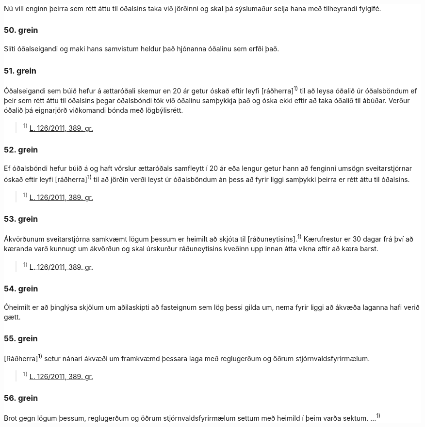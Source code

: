 Nú vill enginn þeirra sem rétt áttu til óðalsins taka við jörðinni og skal þá sýslumaður selja hana með tilheyrandi fylgifé.

### 50. grein



Slíti óðalseigandi og maki hans samvistum heldur það hjónanna óðalinu sem erfði það.

### 51. grein



Óðalseigandi sem búið hefur á ættaróðali skemur en 20 ár getur óskað eftir leyfi [ráðherra]<sup>1)</sup> til að leysa óðalið úr óðalsböndum ef þeir sem rétt áttu til óðalsins þegar óðalsbóndi tók við óðalinu samþykkja það og óska ekki eftir að taka óðalið til ábúðar. Verður óðalið þá eignarjörð viðkomandi bónda með lögbýlisrétt.

> <sup>1)</sup> [L. 126/2011, 389. gr.](https://althingi.is/altext/stjt/2011.126.html)

### 52. grein



Ef óðalsbóndi hefur búið á og haft vörslur ættaróðals samfleytt í 20 ár eða lengur getur hann að fenginni umsögn sveitarstjórnar óskað eftir leyfi [ráðherra]<sup>1)</sup> til að jörðin verði leyst úr óðalsböndum án þess að fyrir liggi samþykki þeirra er rétt áttu til óðalsins.

> <sup>1)</sup> [L. 126/2011, 389. gr.](https://althingi.is/altext/stjt/2011.126.html)

### 53. grein



Ákvörðunum sveitarstjórna samkvæmt lögum þessum er heimilt að skjóta til [ráðuneytisins].<sup>1)</sup> Kærufrestur er 30 dagar frá því að kæranda varð kunnugt um ákvörðun og skal úrskurður ráðuneytisins kveðinn upp innan átta vikna eftir að kæra barst.

> <sup>1)</sup> [L. 126/2011, 389. gr.](https://althingi.is/altext/stjt/2011.126.html)

### 54. grein



Óheimilt er að þinglýsa skjölum um aðilaskipti að fasteignum sem lög þessi gilda um, nema fyrir liggi að ákvæða laganna hafi verið gætt.

### 55. grein



[Ráðherra]<sup>1)</sup> setur nánari ákvæði um framkvæmd þessara laga með reglugerðum og öðrum stjórnvaldsfyrirmælum.

> <sup>1)</sup> [L. 126/2011, 389. gr.](https://althingi.is/altext/stjt/2011.126.html)

### 56. grein



Brot gegn lögum þessum, reglugerðum og öðrum stjórnvaldsfyrirmælum settum með heimild í þeim varða sektum. …<sup>1)</sup> 
